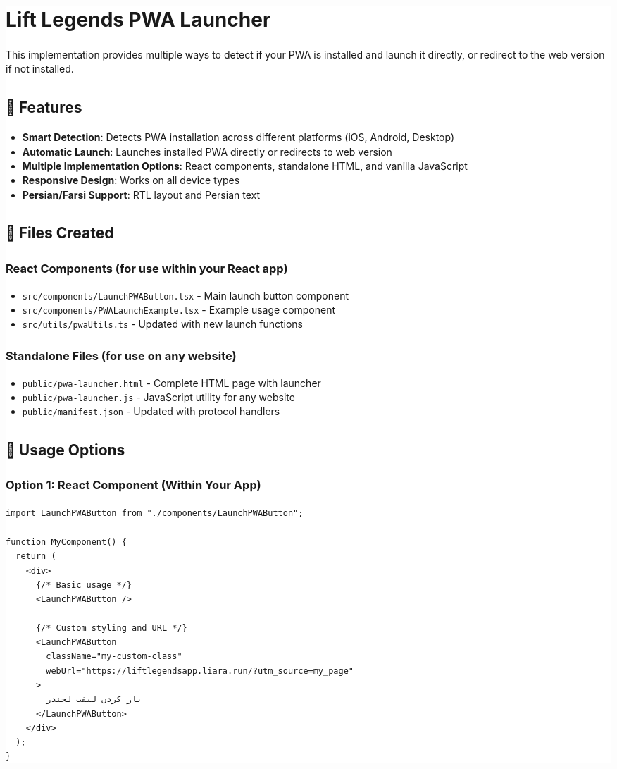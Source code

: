 # Lift Legends PWA Launcher

This implementation provides multiple ways to detect if your PWA is installed and launch it directly, or redirect to the web version if not installed.

## 🚀 Features

- **Smart Detection**: Detects PWA installation across different platforms (iOS, Android, Desktop)
- **Automatic Launch**: Launches installed PWA directly or redirects to web version
- **Multiple Implementation Options**: React components, standalone HTML, and vanilla JavaScript
- **Responsive Design**: Works on all device types
- **Persian/Farsi Support**: RTL layout and Persian text

## 📁 Files Created

### React Components (for use within your React app)

- `src/components/LaunchPWAButton.tsx` - Main launch button component
- `src/components/PWALaunchExample.tsx` - Example usage component
- `src/utils/pwaUtils.ts` - Updated with new launch functions

### Standalone Files (for use on any website)

- `public/pwa-launcher.html` - Complete HTML page with launcher
- `public/pwa-launcher.js` - JavaScript utility for any website
- `public/manifest.json` - Updated with protocol handlers

## 🔧 Usage Options

### Option 1: React Component (Within Your App)

```tsx
import LaunchPWAButton from "./components/LaunchPWAButton";

function MyComponent() {
  return (
    <div>
      {/* Basic usage */}
      <LaunchPWAButton />

      {/* Custom styling and URL */}
      <LaunchPWAButton
        className="my-custom-class"
        webUrl="https://liftlegendsapp.liara.run/?utm_source=my_page"
      >
        باز کردن لیفت لجندز
      </LaunchPWAButton>
    </div>
  );
}
```
